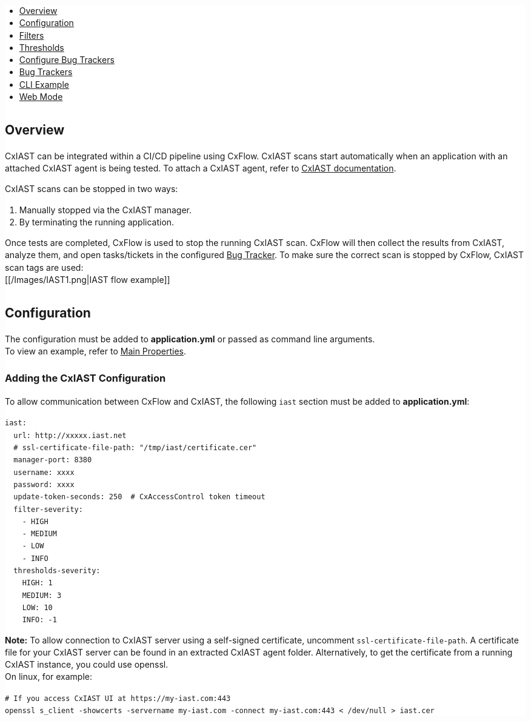 * [Overview](#Overview)
* [Configuration](#configuration)
* [Filters](#filters)
* [Thresholds](#thresholds)
* [Configure Bug Trackers](#configureBugTrackers)
* [Bug Trackers](#bugTrackers)
* [CLI Example](#cliExample)
* [Web Mode](#webMode)

## <a name="Overview">Overview</a>
CxIAST can be integrated within a CI/CD pipeline using CxFlow.
CxIAST scans start automatically when an application with an attached CxIAST agent is being tested.
To attach a CxIAST agent, refer to [CxIAST documentation](https://checkmarx.atlassian.net/wiki/spaces/CCD/pages/727417048/Configuring+the+AUT+Environment).

CxIAST scans can be stopped in two ways:
1. Manually stopped via the CxIAST manager.
2. By terminating the running application.

Once tests are completed, CxFlow is used to stop the running CxIAST scan.
CxFlow will then collect the results from CxIAST, analyze them, and open tasks/tickets in the configured [Bug Tracker](#bugTrackers).
To make sure the correct scan is stopped by CxFlow, CxIAST scan tags are used:  
[[/Images/IAST1.png|IAST flow example]]

## <a name="configuration">Configuration</a>
The configuration must be added to **application.yml** or passed as command line arguments.  
To view an example, refer to [Main Properties](https://github.com/checkmarx-ltd/cx-flow/wiki/Configuration#main).

### Adding the CxIAST Configuration
To allow communication between CxFlow and CxIAST, the following `iast` section must be added to **application.yml**:
```
iast:
  url: http://xxxxx.iast.net
  # ssl-certificate-file-path: "/tmp/iast/certificate.cer"
  manager-port: 8380
  username: xxxx
  password: xxxx
  update-token-seconds: 250  # CxAccessControl token timeout
  filter-severity:
    - HIGH
    - MEDIUM
    - LOW
    - INFO
  thresholds-severity:
    HIGH: 1
    MEDIUM: 3
    LOW: 10
    INFO: -1
```
**Note:** To allow connection to CxIAST server using a self-signed certificate, uncomment `ssl-certificate-file-path`.
A certificate file for your CxIAST server can be found in an extracted CxIAST agent folder.
Alternatively, to get the certificate from a running CxIAST instance, you could use openssl.  
On linux, for example:
```
# If you access CxIAST UI at https://my-iast.com:443
openssl s_client -showcerts -servername my-iast.com -connect my-iast.com:443 < /dev/null > iast.cer
```
